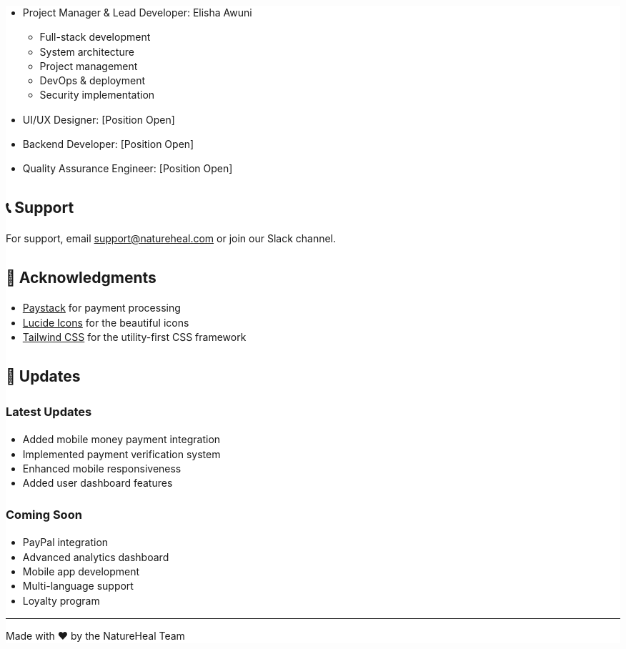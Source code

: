 - Project Manager & Lead Developer: Elisha Awuni
  - Full-stack development
  - System architecture
  - Project management
  - DevOps & deployment
  - Security implementation

- UI/UX Designer: [Position Open]
- Backend Developer: [Position Open]
- Quality Assurance Engineer: [Position Open]

## 📞 Support

For support, email support@natureheal.com or join our Slack channel.

## 🙏 Acknowledgments

- [Paystack](https://paystack.com/) for payment processing
- [Lucide Icons](https://lucide.dev/) for the beautiful icons
- [Tailwind CSS](https://tailwindcss.com/) for the utility-first CSS framework

## 🔄 Updates

### Latest Updates
- Added mobile money payment integration
- Implemented payment verification system
- Enhanced mobile responsiveness
- Added user dashboard features

### Coming Soon
- PayPal integration
- Advanced analytics dashboard
- Mobile app development
- Multi-language support
- Loyalty program

---

Made with ❤️ by the NatureHeal Team 